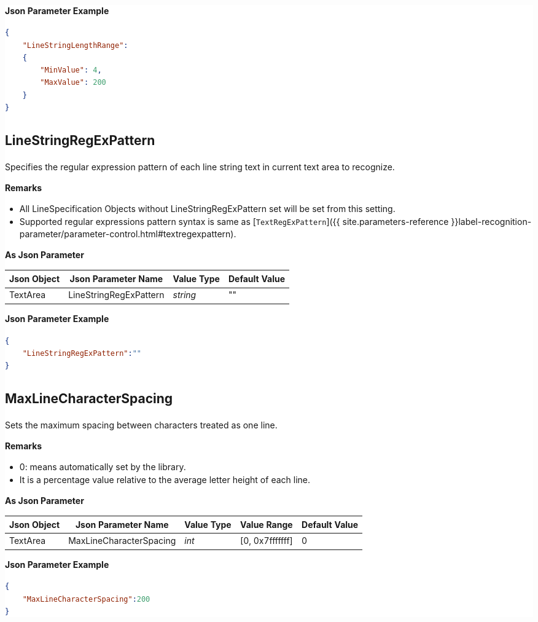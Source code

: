 **Json Parameter Example**   
```json
{
    "LineStringLengthRange": 
    {
        "MinValue": 4,
        "MaxValue": 200
    }
}
```




## LineStringRegExPattern
Specifies the regular expression pattern of each line string text in current text area to recognize.  

**Remarks**    
 - All LineSpecification Objects without LineStringRegExPattern set will be set from this setting.
 - Supported regular expressions pattern syntax is same as [`TextRegExPattern`]({{ site.parameters-reference }}label-recognition-parameter/parameter-control.html#textregexpattern).


**As Json Parameter**

| Json Object |	Json Parameter Name | Value Type | Default Value |
| ----------- | ------------------- | ---------- | ------------- |
| TextArea | LineStringRegExPattern | *string* | "" |

**Json Parameter Example**   
```json
{
    "LineStringRegExPattern":""
}
```



## MaxLineCharacterSpacing
Sets the maximum spacing between characters treated as one line.

**Remarks**   
- 0: means automatically set by the library.
- It is a percentage value relative to the average letter height of each line.

**As Json Parameter**

| Json Object |	Json Parameter Name | Value Type | Value Range | Default Value |
| ----------- | ------------------- | ---------- | ----------- | ------------- |
| TextArea | MaxLineCharacterSpacing | *int* | [0, 0x7fffffff] | 0 |


**Json Parameter Example**   
```json
{
    "MaxLineCharacterSpacing":200
}
```
